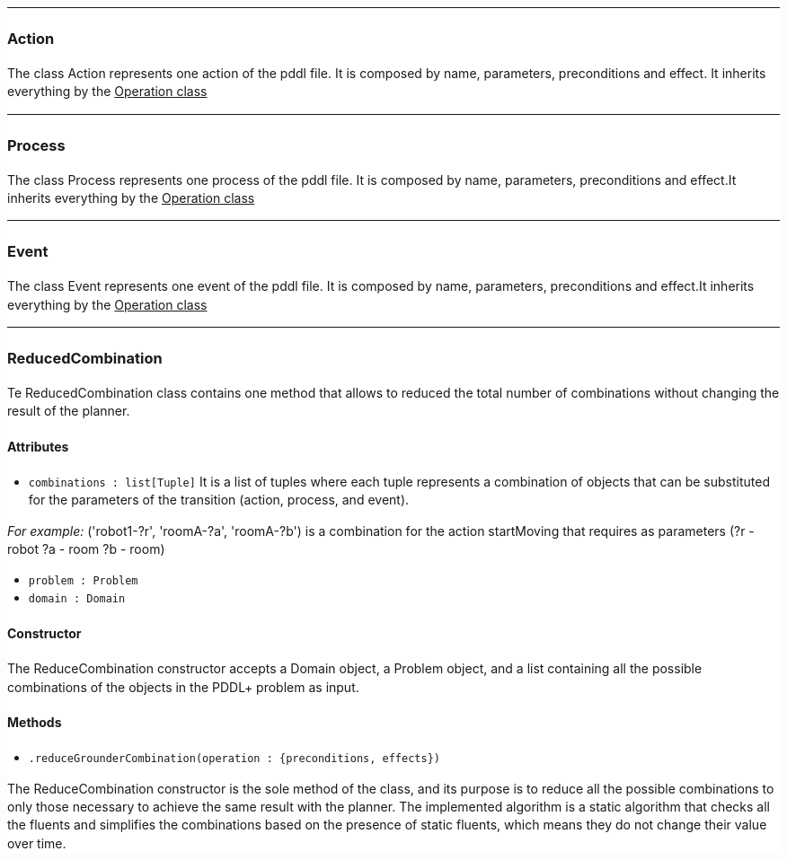 ------

### Action

The class Action represents one action of the pddl file. It is composed by name, parameters, preconditions and effect. It inherits everything by the [Operation class](#operation)

  

------

### Process

The class Process represents one process of the pddl file. It is composed by name, parameters, preconditions and effect.It inherits everything by the [Operation class](#operation)

  

------

### Event

The class Event represents one event of the pddl file. It is composed by name, parameters, preconditions and effect.It inherits everything by the [Operation class](#operation)

  

-------
### ReducedCombination

Te ReducedCombination class contains one method that allows to reduced the total number of combinations without changing the result of the planner.


#### Attributes

*  ```combinations : list[Tuple]``` It is a list of tuples where each tuple represents a combination of objects that can be substituted for the parameters of the transition (action, process, and event). 

*For example:* ('robot1-?r', 'roomA-?a', 'roomA-?b') is a combination for the action startMoving  that requires as parameters  (?r - robot ?a - room ?b - room)

*  ```problem : Problem```
*  ```domain : Domain```

  

#### Constructor

The ReduceCombination constructor accepts a Domain object, a Problem object, and a list containing all the possible combinations of the objects in the PDDL+ problem as input.
  

#### Methods

*  ```.reduceGrounderCombination(operation : {preconditions, effects})```<br>

The ReduceCombination constructor is the sole method of the class, and its purpose is to reduce all the possible combinations to only those necessary to achieve the same result with the planner. The implemented algorithm is a static algorithm that checks all the fluents and simplifies the combinations based on the presence of static fluents, which means they do not change their value over time.
